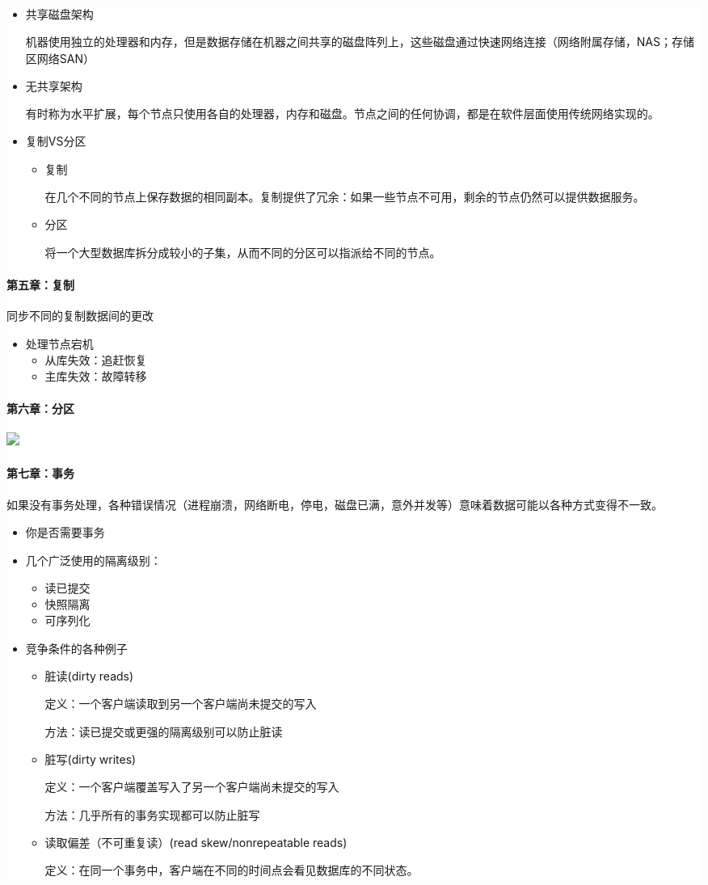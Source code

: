   - 共享磁盘架构

    机器使用独立的处理器和内存，但是数据存储在机器之间共享的磁盘阵列上，这些磁盘通过快速网络连接（网络附属存储，NAS；存储区网络SAN）

- 无共享架构

  有时称为水平扩展，每个节点只使用各自的处理器，内存和磁盘。节点之间的任何协调，都是在软件层面使用传统网络实现的。

- 复制VS分区

  - 复制

    在几个不同的节点上保存数据的相同副本。复制提供了冗余：如果一些节点不可用，剩余的节点仍然可以提供数据服务。

  - 分区

    将一个大型数据库拆分成较小的子集，从而不同的分区可以指派给不同的节点。



#### 第五章：复制

同步不同的复制数据间的更改

- 处理节点宕机
  - 从库失效：追赶恢复
  - 主库失效：故障转移

#### 第六章：分区

![](/media/files/images/sc_60.png)



#### 第七章：事务

如果没有事务处理，各种错误情况（进程崩溃，网络断电，停电，磁盘已满，意外并发等）意味着数据可能以各种方式变得不一致。

- 你是否需要事务

- 几个广泛使用的隔离级别：

  - 读已提交
  - 快照隔离
  - 可序列化

- 竞争条件的各种例子

  - 脏读(dirty  reads)

    定义：一个客户端读取到另一个客户端尚未提交的写入

    方法：读已提交或更强的隔离级别可以防止脏读

  - 脏写(dirty  writes)

    定义：一个客户端覆盖写入了另一个客户端尚未提交的写入

    方法：几乎所有的事务实现都可以防止脏写

  - 读取偏差（不可重复读）(read skew/nonrepeatable  reads)

    定义：在同一个事务中，客户端在不同的时间点会看见数据库的不同状态。
